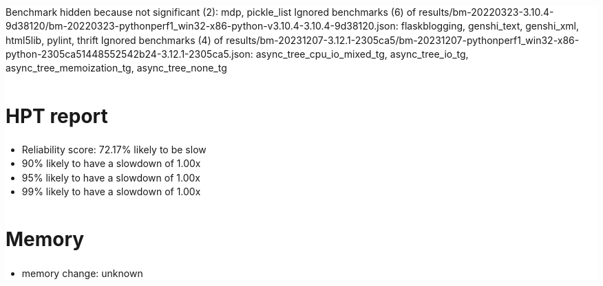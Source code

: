 Benchmark hidden because not significant (2): mdp, pickle_list
Ignored benchmarks (6) of results/bm-20220323-3.10.4-9d38120/bm-20220323-pythonperf1_win32-x86-python-v3.10.4-3.10.4-9d38120.json: flaskblogging, genshi_text, genshi_xml, html5lib, pylint, thrift
Ignored benchmarks (4) of results/bm-20231207-3.12.1-2305ca5/bm-20231207-pythonperf1_win32-x86-python-2305ca51448552542b24-3.12.1-2305ca5.json: async_tree_cpu_io_mixed_tg, async_tree_io_tg, async_tree_memoization_tg, async_tree_none_tg


# HPT report

- Reliability score: 72.17% likely to be slow
- 90% likely to have a slowdown of 1.00x
- 95% likely to have a slowdown of 1.00x
- 99% likely to have a slowdown of 1.00x


# Memory

- memory change: unknown